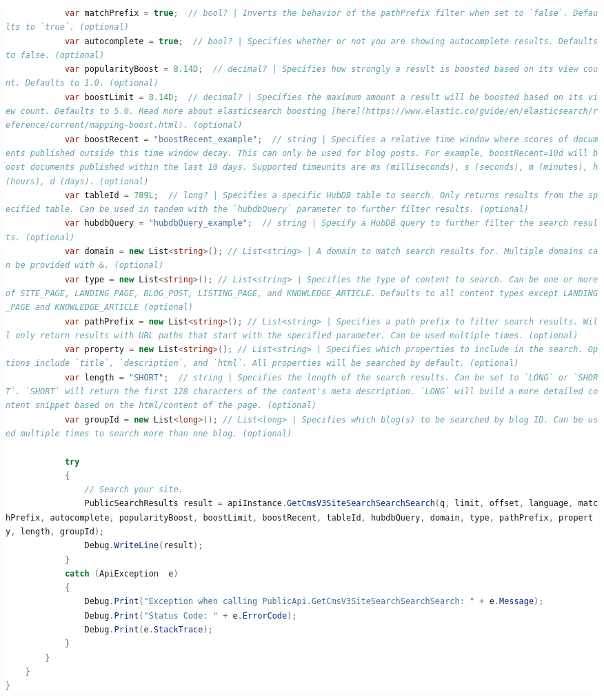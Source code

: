 ```csharp
            var matchPrefix = true;  // bool? | Inverts the behavior of the pathPrefix filter when set to `false`. Defaults to `true`. (optional) 
            var autocomplete = true;  // bool? | Specifies whether or not you are showing autocomplete results. Defaults to false. (optional) 
            var popularityBoost = 8.14D;  // decimal? | Specifies how strongly a result is boosted based on its view count. Defaults to 1.0. (optional) 
            var boostLimit = 8.14D;  // decimal? | Specifies the maximum amount a result will be boosted based on its view count. Defaults to 5.0. Read more about elasticsearch boosting [here](https://www.elastic.co/guide/en/elasticsearch/reference/current/mapping-boost.html). (optional) 
            var boostRecent = "boostRecent_example";  // string | Specifies a relative time window where scores of documents published outside this time window decay. This can only be used for blog posts. For example, boostRecent=10d will boost documents published within the last 10 days. Supported timeunits are ms (milliseconds), s (seconds), m (minutes), h (hours), d (days). (optional) 
            var tableId = 789L;  // long? | Specifies a specific HubDB table to search. Only returns results from the specified table. Can be used in tandem with the `hubdbQuery` parameter to further filter results. (optional) 
            var hubdbQuery = "hubdbQuery_example";  // string | Specify a HubDB query to further filter the search results. (optional) 
            var domain = new List<string>(); // List<string> | A domain to match search results for. Multiple domains can be provided with &. (optional) 
            var type = new List<string>(); // List<string> | Specifies the type of content to search. Can be one or more of SITE_PAGE, LANDING_PAGE, BLOG_POST, LISTING_PAGE, and KNOWLEDGE_ARTICLE. Defaults to all content types except LANDING_PAGE and KNOWLEDGE_ARTICLE (optional) 
            var pathPrefix = new List<string>(); // List<string> | Specifies a path prefix to filter search results. Will only return results with URL paths that start with the specified parameter. Can be used multiple times. (optional) 
            var property = new List<string>(); // List<string> | Specifies which properties to include in the search. Options include `title`, `description`, and `html`. All properties will be searched by default. (optional) 
            var length = "SHORT";  // string | Specifies the length of the search results. Can be set to `LONG` or `SHORT`. `SHORT` will return the first 128 characters of the content's meta description. `LONG` will build a more detailed content snippet based on the html/content of the page. (optional) 
            var groupId = new List<long>(); // List<long> | Specifies which blog(s) to be searched by blog ID. Can be used multiple times to search more than one blog. (optional) 

            try
            {
                // Search your site.
                PublicSearchResults result = apiInstance.GetCmsV3SiteSearchSearchSearch(q, limit, offset, language, matchPrefix, autocomplete, popularityBoost, boostLimit, boostRecent, tableId, hubdbQuery, domain, type, pathPrefix, property, length, groupId);
                Debug.WriteLine(result);
            }
            catch (ApiException  e)
            {
                Debug.Print("Exception when calling PublicApi.GetCmsV3SiteSearchSearchSearch: " + e.Message);
                Debug.Print("Status Code: " + e.ErrorCode);
                Debug.Print(e.StackTrace);
            }
        }
    }
}
```
